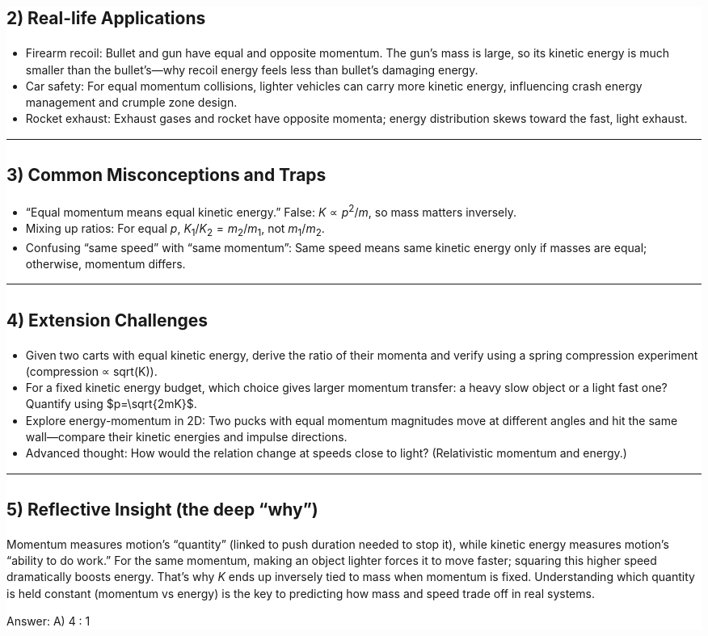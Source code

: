 ## 2) Real-life Applications
- Firearm recoil: Bullet and gun have equal and opposite momentum. The gun’s mass is large, so its kinetic energy is much smaller than the bullet’s—why recoil energy feels less than bullet’s damaging energy.      
- Car safety: For equal momentum collisions, lighter vehicles can carry more kinetic energy, influencing crash energy management and crumple zone design.
- Rocket exhaust: Exhaust gases and rocket have opposite momenta; energy distribution skews toward the fast, light exhaust.

---

## 3) Common Misconceptions and Traps
- “Equal momentum means equal kinetic energy.” False: $K \propto p^2/m$, so mass matters inversely.
- Mixing up ratios: For equal $p$, $K_1/K_2 = m_2/m_1$, not $m_1/m_2$.
- Confusing “same speed” with “same momentum”: Same speed means same kinetic energy only if masses are equal; otherwise, momentum differs.

---

## 4) Extension Challenges
- Given two carts with equal kinetic energy, derive the ratio of their momenta and verify using a spring compression experiment (compression ∝ sqrt(K)).
- For a fixed kinetic energy budget, which choice gives larger momentum transfer: a heavy slow object or a light fast one? Quantify using $p=\sqrt{2mK}$.
- Explore energy-momentum in 2D: Two pucks with equal momentum magnitudes move at different angles and hit the same wall—compare their kinetic energies and impulse directions.
- Advanced thought: How would the relation change at speeds close to light? (Relativistic momentum and energy.)

---

## 5) Reflective Insight (the deep “why”)
Momentum measures motion’s “quantity” (linked to push duration needed to stop it), while kinetic energy measures motion’s “ability to do work.” For the same momentum, making an object lighter forces it to move faster; squaring this higher speed dramatically boosts energy. That’s why $K$ ends up inversely tied to mass when momentum is fixed. Understanding which quantity is held constant (momentum vs energy) is the key to predicting how mass and speed trade off in real systems.

Answer: A) 4 : 1
